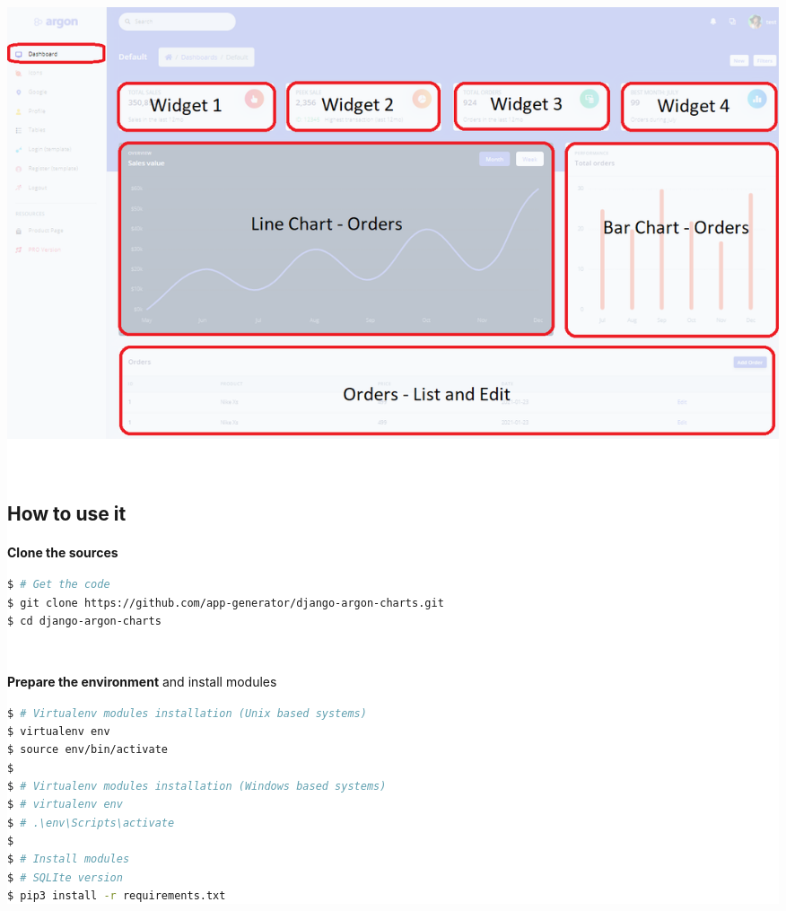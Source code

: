 ![Django Argon Charts - Open-source Django Sample provided by AppSeed.](https://raw.githubusercontent.com/app-generator/django-argon-charts/master/media/django-argon-charts-mockup.png)

<br />

## How to use it

**Clone the sources**

```bash
$ # Get the code
$ git clone https://github.com/app-generator/django-argon-charts.git
$ cd django-argon-charts
```

<br />

**Prepare the environment** and install modules

```bash
$ # Virtualenv modules installation (Unix based systems)
$ virtualenv env
$ source env/bin/activate
$
$ # Virtualenv modules installation (Windows based systems)
$ # virtualenv env
$ # .\env\Scripts\activate
$
$ # Install modules
$ # SQLIte version
$ pip3 install -r requirements.txt
```

